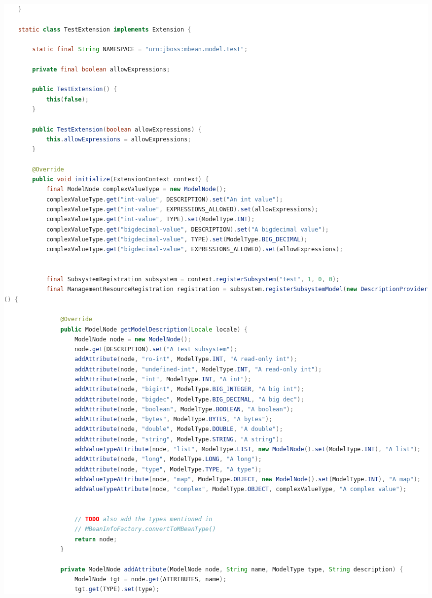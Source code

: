 ```java
    }

    static class TestExtension implements Extension {

        static final String NAMESPACE = "urn:jboss:mbean.model.test";

        private final boolean allowExpressions;

        public TestExtension() {
            this(false);
        }

        public TestExtension(boolean allowExpressions) {
            this.allowExpressions = allowExpressions;
        }

        @Override
        public void initialize(ExtensionContext context) {
            final ModelNode complexValueType = new ModelNode();
            complexValueType.get("int-value", DESCRIPTION).set("An int value");
            complexValueType.get("int-value", EXPRESSIONS_ALLOWED).set(allowExpressions);
            complexValueType.get("int-value", TYPE).set(ModelType.INT);
            complexValueType.get("bigdecimal-value", DESCRIPTION).set("A bigdecimal value");
            complexValueType.get("bigdecimal-value", TYPE).set(ModelType.BIG_DECIMAL);
            complexValueType.get("bigdecimal-value", EXPRESSIONS_ALLOWED).set(allowExpressions);


            final SubsystemRegistration subsystem = context.registerSubsystem("test", 1, 0, 0);
            final ManagementResourceRegistration registration = subsystem.registerSubsystemModel(new DescriptionProvider() {

                @Override
                public ModelNode getModelDescription(Locale locale) {
                    ModelNode node = new ModelNode();
                    node.get(DESCRIPTION).set("A test subsystem");
                    addAttribute(node, "ro-int", ModelType.INT, "A read-only int");
                    addAttribute(node, "undefined-int", ModelType.INT, "A read-only int");
                    addAttribute(node, "int", ModelType.INT, "A int");
                    addAttribute(node, "bigint", ModelType.BIG_INTEGER, "A big int");
                    addAttribute(node, "bigdec", ModelType.BIG_DECIMAL, "A big dec");
                    addAttribute(node, "boolean", ModelType.BOOLEAN, "A boolean");
                    addAttribute(node, "bytes", ModelType.BYTES, "A bytes");
                    addAttribute(node, "double", ModelType.DOUBLE, "A double");
                    addAttribute(node, "string", ModelType.STRING, "A string");
                    addValueTypeAttribute(node, "list", ModelType.LIST, new ModelNode().set(ModelType.INT), "A list");
                    addAttribute(node, "long", ModelType.LONG, "A long");
                    addAttribute(node, "type", ModelType.TYPE, "A type");
                    addValueTypeAttribute(node, "map", ModelType.OBJECT, new ModelNode().set(ModelType.INT), "A map");
                    addValueTypeAttribute(node, "complex", ModelType.OBJECT, complexValueType, "A complex value");


                    // TODO also add the types mentioned in
                    // MBeanInfoFactory.convertToMBeanType()
                    return node;
                }

                private ModelNode addAttribute(ModelNode node, String name, ModelType type, String description) {
                    ModelNode tgt = node.get(ATTRIBUTES, name);
                    tgt.get(TYPE).set(type);
```